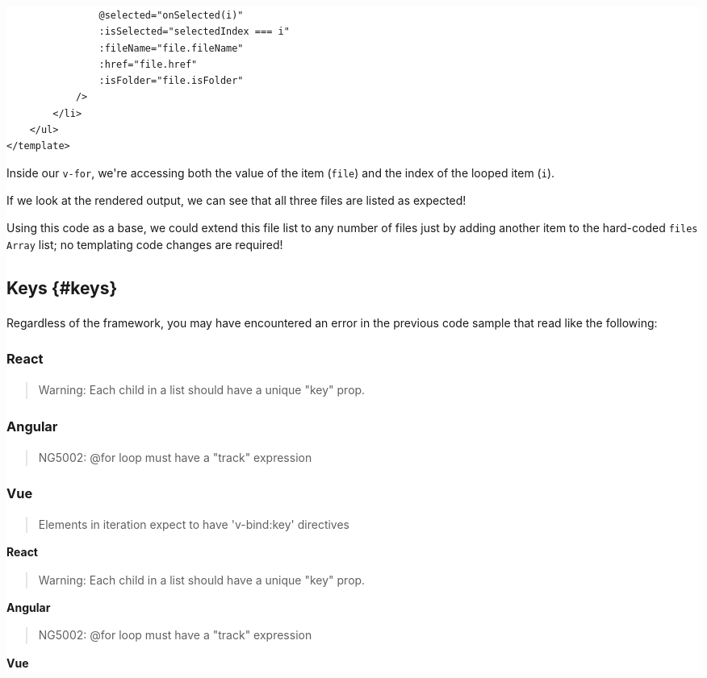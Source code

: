 ```vue {6-22,38-46}
				@selected="onSelected(i)"
				:isSelected="selectedIndex === i"
				:fileName="file.fileName"
				:href="file.href"
				:isFolder="file.isFolder"
			/>
		</li>
	</ul>
</template>
```

Inside our `v-for`, we're accessing both the value of the item (`file`) and the index of the looped item (`i`).


<iframe data-frame-title="Vue Rendering Lists - StackBlitz" src="pfp-code:./ffg-fundamentals-vue-rendering-lists-20?template=node&embed=1&file=src%2FFileList.vue"></iframe>




If we look at the rendered output, we can see that all three files are listed as expected!

Using this code as a base, we could extend this file list to any number of files just by adding another item to the hard-coded `filesArray` list; no templating code changes are required!

## Keys {#keys}

Regardless of the framework, you may have encountered an error in the previous code sample that read like the following:




### React

> Warning: Each child in a list should have a unique "key" prop.

### Angular

> NG5002: @for loop must have a "track" expression

### Vue

> Elements in iteration expect to have 'v-bind:key' directives






**React**

> Warning: Each child in a list should have a unique "key" prop.

**Angular**

> NG5002: @for loop must have a "track" expression

**Vue**
